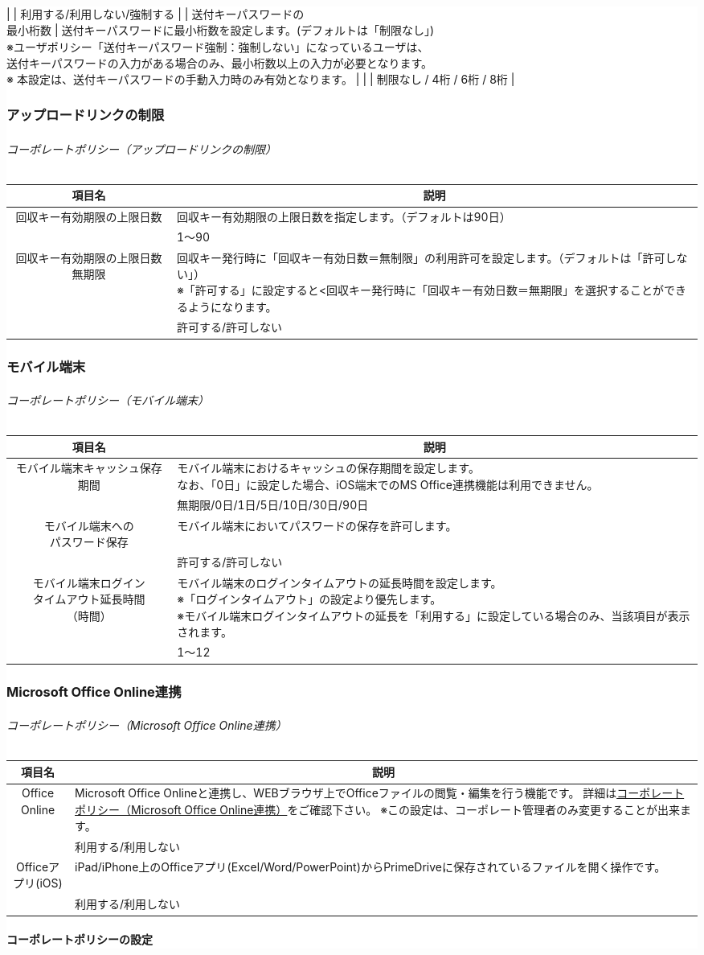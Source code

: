 |   | 利用する/利用しない/強制する |
|  送付キーパスワードの<br/> 最小桁数 | 送付キーパスワードに最小桁数を設定します。(デフォルトは「制限なし」)<br/> ※ユーザポリシー「送付キーパスワード強制：強制しない」になっているユーザは、<br/> 送付キーパスワードの入力がある場合のみ、最小桁数以上の入力が必要となります。<br/> ※ 本設定は、送付キーパスワードの手動入力時のみ有効となります。 |
|   | 制限なし / 4桁 / 6桁 / 8桁 |

### アップロードリンクの制限

###### コーポレートポリシー（アップロードリンクの制限）

|  **項目名** | **説明** |
|  :------: | ------ |
|  回収キー有効期限の上限日数 | 回収キー有効期限の上限日数を指定します。（デフォルトは90日） |
|   | 1～90 |
|  回収キー有効期限の上限日数無期限 | 回収キー発行時に「回収キー有効日数＝無制限」の利用許可を設定します。（デフォルトは「許可しない」）<br/> ※「許可する」に設定すると<回収キー発行時に「回収キー有効日数＝無期限」を選択することができるようになります。 |
|   | 許可する/許可しない |

### モバイル端末

###### コーポレートポリシー（モバイル端末）

|  **項目名** | **説明** |
|  :------: | ------ |
|  モバイル端末キャッシュ保存期間 | モバイル端末におけるキャッシュの保存期間を設定します。<br/> なお、「0日」に設定した場合、iOS端末でのMS Office連携機能は利用できません。 |
|   | 無期限/0日/1日/5日/10日/30日/90日 |
|  モバイル端末への<br/> パスワード保存 | モバイル端末においてパスワードの保存を許可します。 |
|   | 許可する/許可しない |
|  モバイル端末ログイン<br/> タイムアウト延長時間<br/> （時間） | モバイル端末のログインタイムアウトの延長時間を設定します。<br/> ※「ログインタイムアウト」の設定より優先します。<br/> ※モバイル端末ログインタイムアウトの延長を「利用する」に設定している場合のみ、当該項目が表示されます。 |
|   | 1～12 |

### Microsoft Office Online連携

###### コーポレートポリシー（Microsoft Office Online連携）

|  **項目名** | **説明** |
|  :------: | ------ |
|  Office Online | Microsoft Office Onlineと連携し、WEBブラウザ上でOfficeファイルの閲覧・編集を行う機能です。 詳細は[コーポレートポリシー（Microsoft Office Online連携）](#コーポレートポリシー（microsoft-office-online連携）)をご確認下さい。 ※この設定は、コーポレート管理者のみ変更することが出来ます。 |
|   | 利用する/利用しない |
|  Officeアプリ(iOS) | iPad/iPhone上のOfficeアプリ(Excel/Word/PowerPoint)からPrimeDriveに保存されているファイルを開く操作です。 |
|   | 利用する/利用しない |

#### コーポレートポリシーの設定
